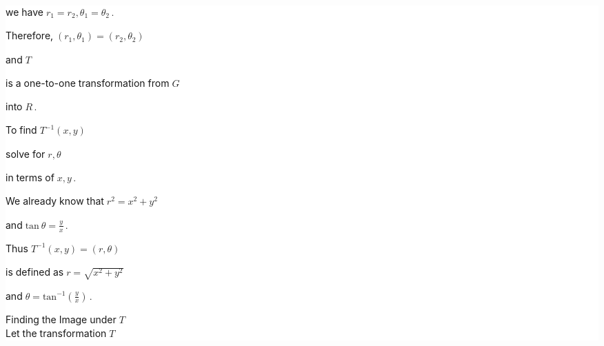  we have <math xmlns="http://www.w3.org/1998/Math/MathML"><mrow><msub><mi>r</mi><mn>1</mn></msub><mo>=</mo><msub><mi>r</mi><mn>2</mn></msub><mo>,</mo><msub><mi>θ</mi><mn>1</mn></msub><mo>=</mo><msub><mi>θ</mi><mn>2</mn></msub><mo>.</mo></mrow></math>

 Therefore, <math xmlns="http://www.w3.org/1998/Math/MathML"><mrow><mrow><mo>(</mo><mrow><msub><mi>r</mi><mn>1</mn></msub><mo>,</mo><msub><mi>θ</mi><mn>1</mn></msub></mrow><mo>)</mo></mrow><mo>=</mo><mrow><mo>(</mo><mrow><msub><mi>r</mi><mn>2</mn></msub><mo>,</mo><msub><mi>θ</mi><mn>2</mn></msub></mrow><mo>)</mo></mrow></mrow></math>

 and <math xmlns="http://www.w3.org/1998/Math/MathML"><mi>T</mi></math>

 is a one-to-one transformation from <math xmlns="http://www.w3.org/1998/Math/MathML"><mi>G</mi></math>

 into <math xmlns="http://www.w3.org/1998/Math/MathML"><mi>R</mi><mo>.</mo></math>

To find <math xmlns="http://www.w3.org/1998/Math/MathML"><mrow><msup><mi>T</mi><mrow><mn>−1</mn></mrow></msup><mrow><mo>(</mo><mrow><mi>x</mi><mo>,</mo><mi>y</mi></mrow><mo>)</mo></mrow></mrow></math>

 solve for <math xmlns="http://www.w3.org/1998/Math/MathML"><mrow><mi>r</mi><mo>,</mo><mi>θ</mi></mrow></math>

 in terms of <math xmlns="http://www.w3.org/1998/Math/MathML"><mrow><mi>x</mi><mo>,</mo><mi>y</mi><mo>.</mo></mrow></math>

 We already know that <math xmlns="http://www.w3.org/1998/Math/MathML"><mrow><msup><mi>r</mi><mn>2</mn></msup><mo>=</mo><msup><mi>x</mi><mn>2</mn></msup><mo>+</mo><msup><mi>y</mi><mn>2</mn></msup></mrow></math>

 and <math xmlns="http://www.w3.org/1998/Math/MathML"><mrow><mtext>tan</mtext><mspace width="0.2em" /><mi>θ</mi><mo>=</mo><mfrac><mi>y</mi><mi>x</mi></mfrac><mo>.</mo></mrow></math>

 Thus <math xmlns="http://www.w3.org/1998/Math/MathML"><mrow><msup><mi>T</mi><mrow><mn>−1</mn></mrow></msup><mrow><mo>(</mo><mrow><mi>x</mi><mo>,</mo><mi>y</mi></mrow><mo>)</mo></mrow><mo>=</mo><mrow><mo>(</mo><mrow><mi>r</mi><mo>,</mo><mi>θ</mi></mrow><mo>)</mo></mrow></mrow></math>

 is defined as <math xmlns="http://www.w3.org/1998/Math/MathML"><mrow><mi>r</mi><mo>=</mo><msqrt><mrow><msup><mi>x</mi><mn>2</mn></msup><mo>+</mo><msup><mi>y</mi><mn>2</mn></msup></mrow></msqrt></mrow></math>

 and <math xmlns="http://www.w3.org/1998/Math/MathML"><mrow><mi>θ</mi><mo>=</mo><msup><mrow><mtext>tan</mtext></mrow><mrow><mn>−1</mn></mrow></msup><mrow><mo>(</mo><mrow><mfrac><mi>y</mi><mi>x</mi></mfrac></mrow><mo>)</mo></mrow><mo>.</mo></mrow></math>

</div>
</div>
</div>

<div data-type="example" class="example">
<div data-type="exercise" class="exercise">
<div data-type="problem" class="problem" markdown="1">
<div data-type="title">
Finding the Image under
<math xmlns="http://www.w3.org/1998/Math/MathML"><mi>T</mi></math>
</div>
Let the transformation <math xmlns="http://www.w3.org/1998/Math/MathML"><mi>T</mi></math>
